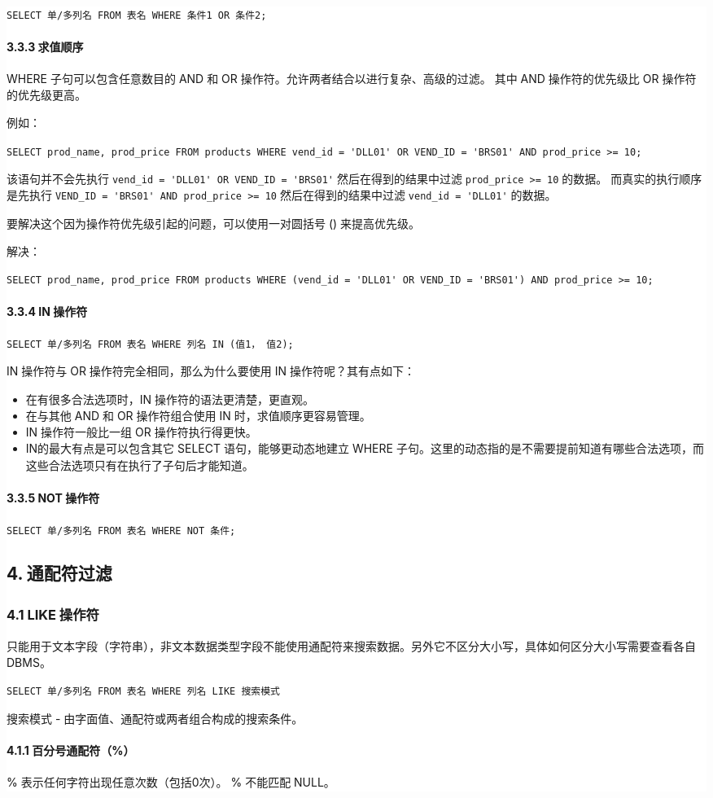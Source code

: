 ```
SELECT 单/多列名 FROM 表名 WHERE 条件1 OR 条件2;
```

#### 3.3.3 求值顺序

WHERE 子句可以包含任意数目的 AND 和 OR 操作符。允许两者结合以进行复杂、高级的过滤。
其中 AND 操作符的优先级比 OR 操作符的优先级更高。

例如：

`SELECT prod_name, prod_price FROM products WHERE vend_id = 'DLL01' OR VEND_ID = 'BRS01' AND prod_price >= 10;`

该语句并不会先执行 `vend_id = 'DLL01' OR VEND_ID = 'BRS01'` 然后在得到的结果中过滤 `prod_price >= 10` 的数据。
而真实的执行顺序是先执行 `VEND_ID = 'BRS01' AND prod_price >= 10` 然后在得到的结果中过滤 `vend_id = 'DLL01'` 的数据。

要解决这个因为操作符优先级引起的问题，可以使用一对圆括号 () 来提高优先级。

解决：

`SELECT prod_name, prod_price FROM products WHERE (vend_id = 'DLL01' OR VEND_ID = 'BRS01') AND prod_price >= 10;`

#### 3.3.4 IN 操作符

```
SELECT 单/多列名 FROM 表名 WHERE 列名 IN (值1， 值2);
```

IN 操作符与 OR 操作符完全相同，那么为什么要使用 IN 操作符呢？其有点如下：

* 在有很多合法选项时，IN 操作符的语法更清楚，更直观。
* 在与其他 AND 和 OR 操作符组合使用 IN 时，求值顺序更容易管理。
* IN 操作符一般比一组 OR 操作符执行得更快。
* IN的最大有点是可以包含其它 SELECT 语句，能够更动态地建立 WHERE 子句。这里的动态指的是不需要提前知道有哪些合法选项，而这些合法选项只有在执行了子句后才能知道。  

#### 3.3.5 NOT 操作符

```
SELECT 单/多列名 FROM 表名 WHERE NOT 条件;
```

## 4. 通配符过滤

### 4.1 LIKE 操作符

只能用于文本字段（字符串），非文本数据类型字段不能使用通配符来搜索数据。另外它不区分大小写，具体如何区分大小写需要查看各自DBMS。

```
SELECT 单/多列名 FROM 表名 WHERE 列名 LIKE 搜索模式
```

搜索模式 - 由字面值、通配符或两者组合构成的搜索条件。

#### 4.1.1 百分号通配符（%）

% 表示任何字符出现任意次数（包括0次）。
% 不能匹配 NULL。

